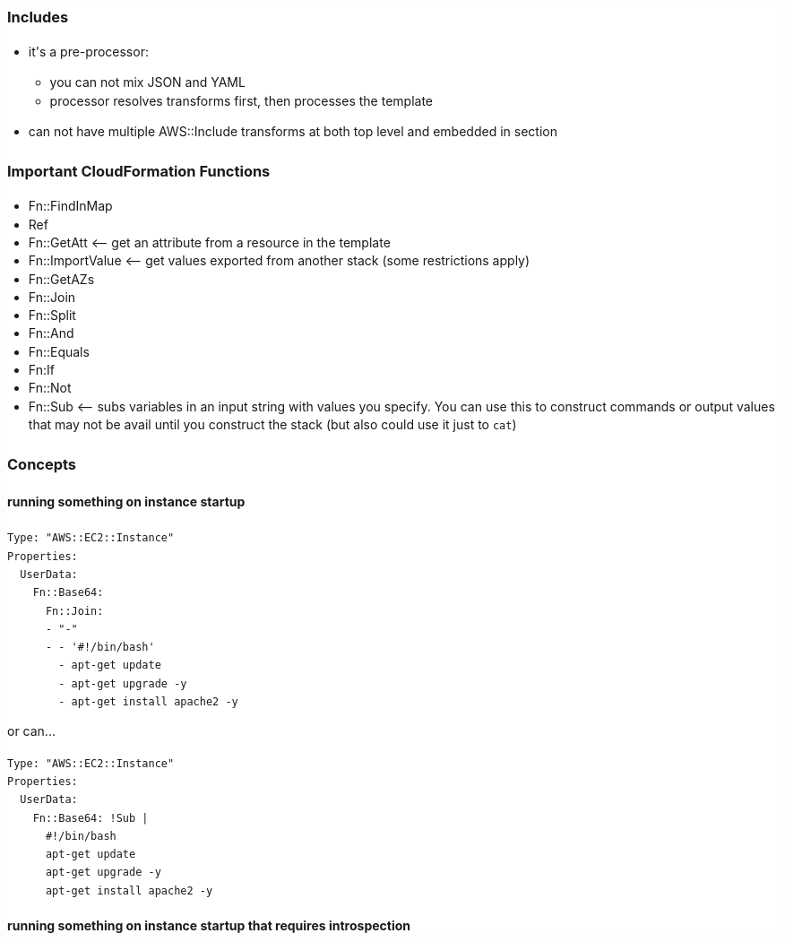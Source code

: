 ### Includes

  * it's a pre-processor:
    - you can not mix JSON and YAML
    - processor resolves transforms first, then processes the template
    
  * can not have multiple AWS::Include transforms at both top level and embedded in section


### Important CloudFormation Functions

  * Fn::FindInMap
  * Ref
  * Fn::GetAtt       <-- get an attribute from a resource in the template
  * Fn::ImportValue  <-- get values exported from another stack (some restrictions apply)
  * Fn::GetAZs
  * Fn::Join
  * Fn::Split
  * Fn::And
  * Fn::Equals
  * Fn:If
  * Fn::Not
  * Fn::Sub          <-- subs variables in an input string with values you specify. You can use this to construct commands or output values that may not be avail until you construct the stack (but also could use it just to `cat`)

### Concepts

#### running something on instance startup

    Type: "AWS::EC2::Instance"
    Properties:
      UserData:
        Fn::Base64:
          Fn::Join:
          - "-"
          - - '#!/bin/bash'
            - apt-get update
            - apt-get upgrade -y
            - apt-get install apache2 -y

or can...

    Type: "AWS::EC2::Instance"
    Properties:
      UserData:
        Fn::Base64: !Sub |
          #!/bin/bash
          apt-get update
          apt-get upgrade -y
          apt-get install apache2 -y

#### running something on instance startup that requires introspection

